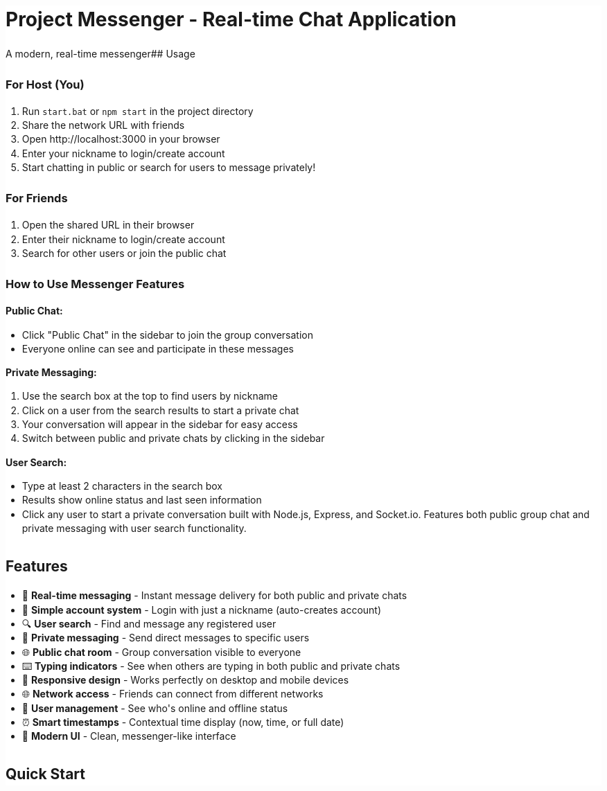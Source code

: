 # Project Messenger - Real-time Chat Application

A modern, real-time messenger## Usage

### For Host (You)
1. Run `start.bat` or `npm start` in the project directory
2. Share the network URL with friends
3. Open http://localhost:3000 in your browser
4. Enter your nickname to login/create account
5. Start chatting in public or search for users to message privately!

### For Friends
1. Open the shared URL in their browser
2. Enter their nickname to login/create account
3. Search for other users or join the public chat

### How to Use Messenger Features

**Public Chat:**
- Click "Public Chat" in the sidebar to join the group conversation
- Everyone online can see and participate in these messages

**Private Messaging:**
1. Use the search box at the top to find users by nickname
2. Click on a user from the search results to start a private chat
3. Your conversation will appear in the sidebar for easy access
4. Switch between public and private chats by clicking in the sidebar

**User Search:**
- Type at least 2 characters in the search box
- Results show online status and last seen information
- Click any user to start a private conversation built with Node.js, Express, and Socket.io. Features both public group chat and private messaging with user search functionality.

## Features

- 🚀 **Real-time messaging** - Instant message delivery for both public and private chats
- 👥 **Simple account system** - Login with just a nickname (auto-creates account)
- 🔍 **User search** - Find and message any registered user
- 💬 **Private messaging** - Send direct messages to specific users
- 🌐 **Public chat room** - Group conversation visible to everyone
- ⌨️ **Typing indicators** - See when others are typing in both public and private chats
- 📱 **Responsive design** - Works perfectly on desktop and mobile devices
- 🌐 **Network access** - Friends can connect from different networks
- 👤 **User management** - See who's online and offline status
- ⏰ **Smart timestamps** - Contextual time display (now, time, or full date)
- 🎨 **Modern UI** - Clean, messenger-like interface

## Quick Start
